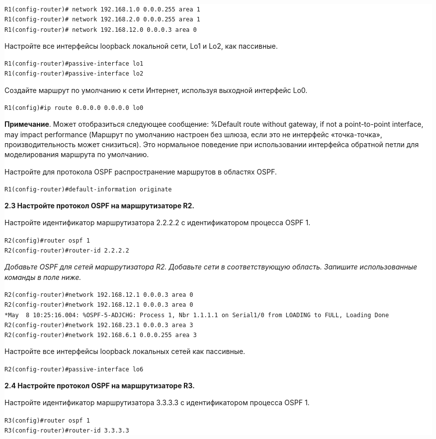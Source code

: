 ```
R1(config-router)# network 192.168.1.0 0.0.0.255 area 1
R1(config-router)# network 192.168.2.0 0.0.0.255 area 1
R1(config-router)# network 192.168.12.0 0.0.0.3 area 0
```

Настройте все интерфейсы loopback локальной сети, Lo1 и Lo2, как пассивные.

```
R1(config-router)#passive-interface lo1
R1(config-router)#passive-interface lo2
```

Создайте маршрут по умолчанию к сети Интернет, используя выходной интерфейс Lo0.

```
R1(config)#ip route 0.0.0.0 0.0.0.0 lo0
```

**Примечание**. Может отобразиться следующее сообщение: %Default route without gateway, if not a point-to-point interface, may impact performance (Маршрут по умолчанию настроен без шлюза, если это не интерфейс «точка-точка», производительность может снизиться). Это нормальное поведение при использовании интерфейса обратной петли для моделирования маршрута по умолчанию.

Настройте для протокола OSPF распространение маршрутов в областях OSPF.

```
R1(config-router)#default-information originate
```

**2.3 Настройте протокол OSPF на маршрутизаторе R2.**

Настройте идентификатор маршрутизатора 2.2.2.2 с идентификатором процесса OSPF 1.

```
R2(config)#router ospf 1
R2(config-router)#router-id 2.2.2.2
```

*Добавьте OSPF для сетей маршрутизатора R2. Добавьте сети в соответствующую область. Запишите использованные команды в поле ниже.*

```
R2(config-router)#network 192.168.12.1 0.0.0.3 area 0
R2(config-router)#network 192.168.12.1 0.0.0.3 area 0
*May  8 10:25:16.004: %OSPF-5-ADJCHG: Process 1, Nbr 1.1.1.1 on Serial1/0 from LOADING to FULL, Loading Done
R2(config-router)#network 192.168.23.1 0.0.0.3 area 3
R2(config-router)#network 192.168.6.1 0.0.0.255 area 3
```

Настройте все интерфейсы loopback локальных сетей как пассивные.

```
R2(config-router)#passive-interface lo6
```

**2.4 Настройте протокол OSPF на маршрутизаторе R3.**

Настройте идентификатор маршрутизатора 3.3.3.3 с идентификатором процесса OSPF 1.

```
R3(config)#router ospf 1
R3(config-router)#router-id 3.3.3.3
```
